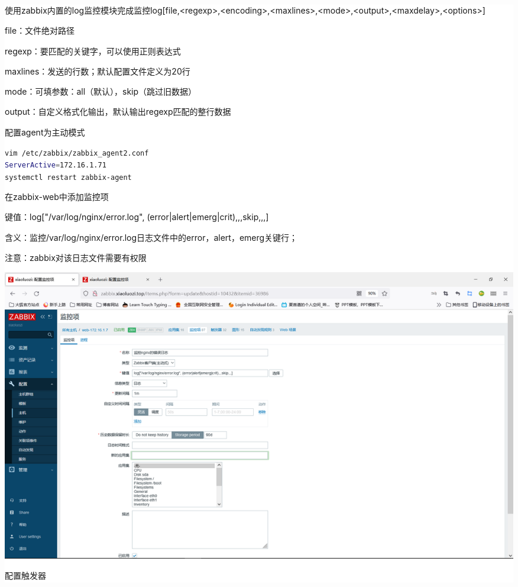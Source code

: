 使用zabbix内置的log监控模块完成监控log\[file,\<regexp>,\<encoding>,\<maxlines>,\<mode>,\<output>,\<maxdelay>,\<options>]

file：文件绝对路径

regexp：要匹配的关键字，可以使用正则表达式

maxlines：发送的行数；默认配置文件定义为20行&#x20;

mode：可填参数：all（默认），skip（跳过旧数据）

output：自定义格式化输出，默认输出regexp匹配的整行数据

配置agent为主动模式

```bash
vim /etc/zabbix/zabbix_agent2.conf
ServerActive=172.16.1.71
systemctl restart zabbix-agent
```

在zabbix-web中添加监控项

键值：log\["/var/log/nginx/error.log", (error|alert|emerg|crit),,,skip,,,]

含义：监控/var/log/nginx/error.log日志文件中的error，alert，emerg关键行；

注意：zabbix对该日志文件需要有权限

![](image/image_xHrmmnb-9c.png)

配置触发器
